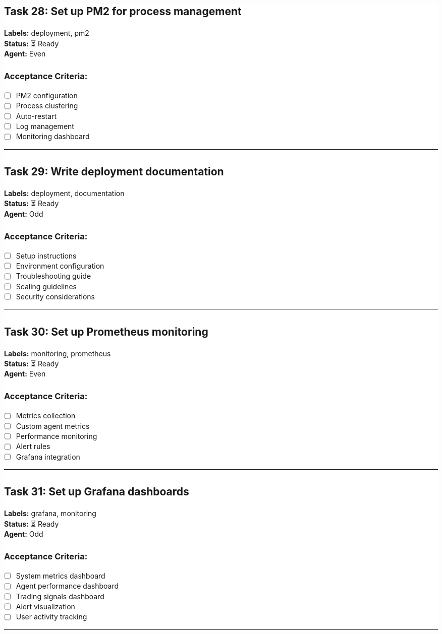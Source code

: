 
## Task 28: Set up PM2 for process management
**Labels:** deployment, pm2  
**Status:** ⏳ Ready  
**Agent:** Even

### Acceptance Criteria:
- [ ] PM2 configuration
- [ ] Process clustering
- [ ] Auto-restart
- [ ] Log management
- [ ] Monitoring dashboard

---

## Task 29: Write deployment documentation
**Labels:** deployment, documentation  
**Status:** ⏳ Ready  
**Agent:** Odd

### Acceptance Criteria:
- [ ] Setup instructions
- [ ] Environment configuration
- [ ] Troubleshooting guide
- [ ] Scaling guidelines
- [ ] Security considerations

---

## Task 30: Set up Prometheus monitoring
**Labels:** monitoring, prometheus  
**Status:** ⏳ Ready  
**Agent:** Even

### Acceptance Criteria:
- [ ] Metrics collection
- [ ] Custom agent metrics
- [ ] Performance monitoring
- [ ] Alert rules
- [ ] Grafana integration

---

## Task 31: Set up Grafana dashboards
**Labels:** grafana, monitoring  
**Status:** ⏳ Ready  
**Agent:** Odd

### Acceptance Criteria:
- [ ] System metrics dashboard
- [ ] Agent performance dashboard
- [ ] Trading signals dashboard
- [ ] Alert visualization
- [ ] User activity tracking

---